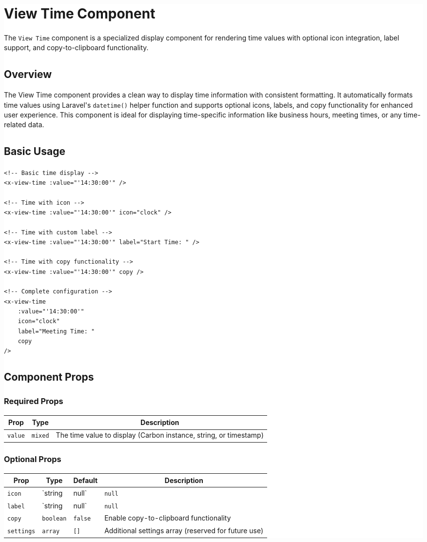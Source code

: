 # View Time Component

The `View Time` component is a specialized display component for rendering time values with optional icon integration, label support, and copy-to-clipboard functionality.

## Overview

The View Time component provides a clean way to display time information with consistent formatting. It automatically formats time values using Laravel's `datetime()` helper function and supports optional icons, labels, and copy functionality for enhanced user experience. This component is ideal for displaying time-specific information like business hours, meeting times, or any time-related data.

## Basic Usage

```blade
<!-- Basic time display -->
<x-view-time :value="'14:30:00'" />

<!-- Time with icon -->
<x-view-time :value="'14:30:00'" icon="clock" />

<!-- Time with custom label -->
<x-view-time :value="'14:30:00'" label="Start Time: " />

<!-- Time with copy functionality -->
<x-view-time :value="'14:30:00'" copy />

<!-- Complete configuration -->
<x-view-time 
    :value="'14:30:00'" 
    icon="clock" 
    label="Meeting Time: " 
    copy 
/>
```

## Component Props

### Required Props

| Prop | Type | Description |
|------|------|-------------|
| `value` | `mixed` | The time value to display (Carbon instance, string, or timestamp) |

### Optional Props

| Prop | Type | Default | Description |
|------|------|---------|-------------|
| `icon` | `string|null` | `null` | Icon name to display before the time |
| `label` | `string|null` | `null` | Custom label text to display |
| `copy` | `boolean` | `false` | Enable copy-to-clipboard functionality |
| `settings` | `array` | `[]` | Additional settings array (reserved for future use) |
